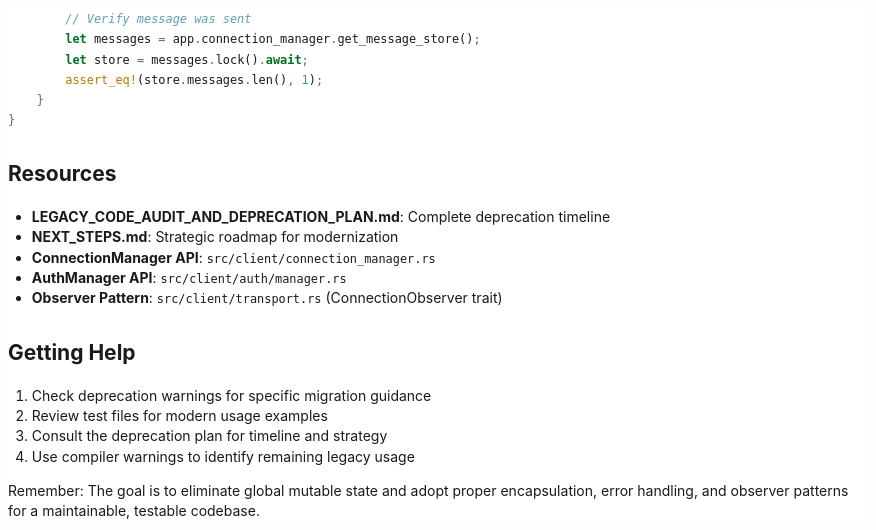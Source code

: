 ```rust
        // Verify message was sent
        let messages = app.connection_manager.get_message_store();
        let store = messages.lock().await;
        assert_eq!(store.messages.len(), 1);
    }
}
```

## Resources

- **LEGACY_CODE_AUDIT_AND_DEPRECATION_PLAN.md**: Complete deprecation timeline
- **NEXT_STEPS.md**: Strategic roadmap for modernization
- **ConnectionManager API**: `src/client/connection_manager.rs`
- **AuthManager API**: `src/client/auth/manager.rs`
- **Observer Pattern**: `src/client/transport.rs` (ConnectionObserver trait)

## Getting Help

1. Check deprecation warnings for specific migration guidance
2. Review test files for modern usage examples
3. Consult the deprecation plan for timeline and strategy
4. Use compiler warnings to identify remaining legacy usage

Remember: The goal is to eliminate global mutable state and adopt proper encapsulation, error handling, and observer patterns for a maintainable, testable codebase.